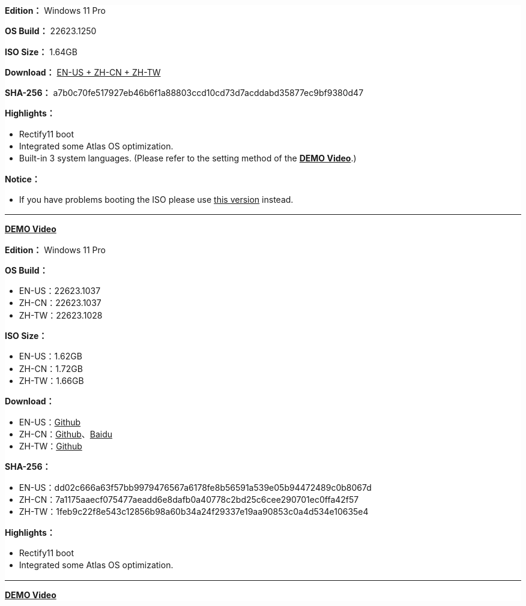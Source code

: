 **Edition：** Windows 11 Pro

**OS Build：** 22623.1250

**ISO Size：** 1.64GB

**Download：** [EN-US + ZH-CN + ZH-TW](https://github.com/WhatTheBlock/WindowsSimplify/releases/download/iso/22623.1250_Atlas_MulLang_230303.iso)

**SHA-256：** a7b0c70fe517927eb46b6f1a88803ccd10cd73d7acddabd35877ec9bf9380d47

**Highlights：**
- Rectify11 boot
- Integrated some Atlas OS optimization.
- Built-in 3 system languages. (Please refer to the setting method of the **[DEMO Video](https://www.youtube.com/watch?v=j7b_xYDyex8)**.)

**Notice：**
- If you have problems booting the ISO please use [this version](https://github.com/WhatTheBlock/WindowsSimplify/releases/download/w11.230303/22623.1250_Atlas_MulLang_230303f.iso) instead.

----

**[DEMO Video](https://www.youtube.com/watch?v=FfHfBRTBluA)**

**Edition：** Windows 11 Pro

**OS Build：**
- EN-US：22623.1037
- ZH-CN：22623.1037
- ZH-TW：22623.1028

**ISO Size：**
- EN-US：1.62GB
- ZH-CN：1.72GB
- ZH-TW：1.66GB

**Download：**
- EN-US：[Github](https://github.com/WhatTheBlock/WindowsSimplify/releases/download/iso/22623.1037_atlas_en_230104.iso)
- ZH-CN：[Github](https://github.com/WhatTheBlock/WindowsSimplify/releases/download/iso/22623.1037_atlas_cn_230105.iso)、[Baidu](https://pan.baidu.com/s/1YQOEBZSVYVKWfxC6iQ-c0Q?pwd=wsos)
- ZH-TW：[Github](https://github.com/WhatTheBlock/WindowsSimplify/releases/download/iso/22623.1028_atlas_230102.iso)

**SHA-256：**
- EN-US：dd02c666a63f57bb9979476567a6178fe8b56591a539e05b94472489c0b8067d
- ZH-CN：7a1175aaecf075477aeadd6e8dafb0a40778c2bd25c6cee290701ec0ffa42f57
- ZH-TW：1feb9c22f8e543c12856b98a60b34a24f29337e19aa90853c0a4d534e10635e4

**Highlights：**
- Rectify11 boot
- Integrated some Atlas OS optimization.

----

**[DEMO Video](https://www.youtube.com/watch?v=s8zM38Mk4Zc)**
